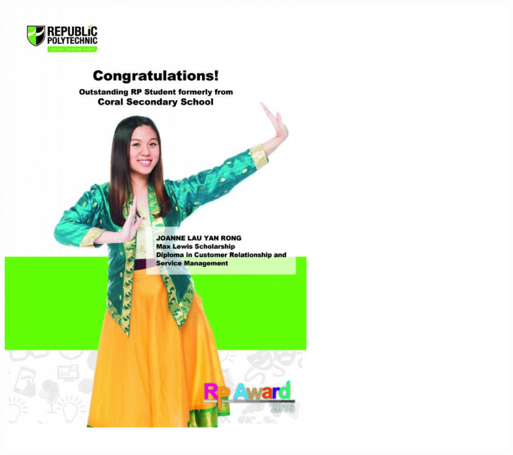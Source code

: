 <img style="width:60%" height="auto" width="100%" src="/images/C4.png">
</div>
<p>
<br>
</p>
<div class="isomer-image-wrapper">